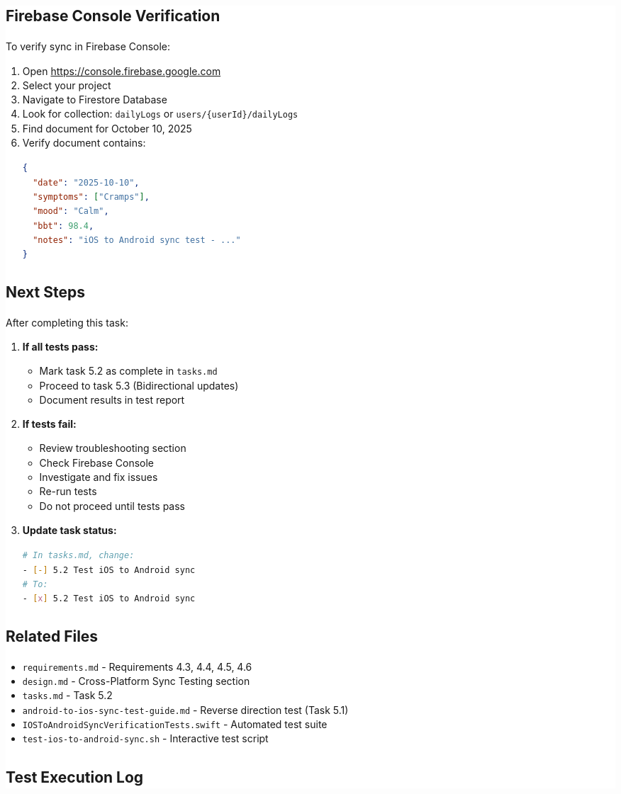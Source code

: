 ## Firebase Console Verification

To verify sync in Firebase Console:
1. Open https://console.firebase.google.com
2. Select your project
3. Navigate to Firestore Database
4. Look for collection: `dailyLogs` or `users/{userId}/dailyLogs`
5. Find document for October 10, 2025
6. Verify document contains:
   ```json
   {
     "date": "2025-10-10",
     "symptoms": ["Cramps"],
     "mood": "Calm",
     "bbt": 98.4,
     "notes": "iOS to Android sync test - ..."
   }
   ```

## Next Steps

After completing this task:

1. **If all tests pass:**
   - Mark task 5.2 as complete in `tasks.md`
   - Proceed to task 5.3 (Bidirectional updates)
   - Document results in test report

2. **If tests fail:**
   - Review troubleshooting section
   - Check Firebase Console
   - Investigate and fix issues
   - Re-run tests
   - Do not proceed until tests pass

3. **Update task status:**
   ```bash
   # In tasks.md, change:
   - [-] 5.2 Test iOS to Android sync
   # To:
   - [x] 5.2 Test iOS to Android sync
   ```

## Related Files

- `requirements.md` - Requirements 4.3, 4.4, 4.5, 4.6
- `design.md` - Cross-Platform Sync Testing section
- `tasks.md` - Task 5.2
- `android-to-ios-sync-test-guide.md` - Reverse direction test (Task 5.1)
- `IOSToAndroidSyncVerificationTests.swift` - Automated test suite
- `test-ios-to-android-sync.sh` - Interactive test script

## Test Execution Log
